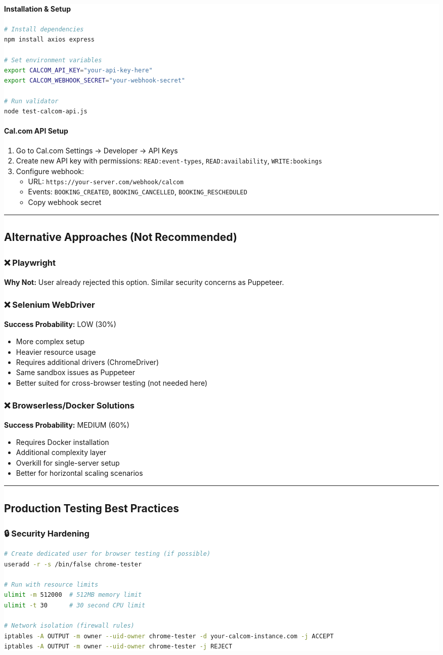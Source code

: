 #### Installation & Setup
```bash
# Install dependencies
npm install axios express

# Set environment variables
export CALCOM_API_KEY="your-api-key-here"
export CALCOM_WEBHOOK_SECRET="your-webhook-secret"

# Run validator
node test-calcom-api.js
```

#### Cal.com API Setup
1. Go to Cal.com Settings → Developer → API Keys
2. Create new API key with permissions: `READ:event-types`, `READ:availability`, `WRITE:bookings`
3. Configure webhook:
   - URL: `https://your-server.com/webhook/calcom`
   - Events: `BOOKING_CREATED`, `BOOKING_CANCELLED`, `BOOKING_RESCHEDULED`
   - Copy webhook secret

---

## Alternative Approaches (Not Recommended)

### ❌ Playwright
**Why Not:** User already rejected this option. Similar security concerns as Puppeteer.

### ❌ Selenium WebDriver
**Success Probability:** LOW (30%)
- More complex setup
- Heavier resource usage
- Requires additional drivers (ChromeDriver)
- Same sandbox issues as Puppeteer
- Better suited for cross-browser testing (not needed here)

### ❌ Browserless/Docker Solutions
**Success Probability:** MEDIUM (60%)
- Requires Docker installation
- Additional complexity layer
- Overkill for single-server setup
- Better for horizontal scaling scenarios

---

## Production Testing Best Practices

### 🔒 Security Hardening

```bash
# Create dedicated user for browser testing (if possible)
useradd -r -s /bin/false chrome-tester

# Run with resource limits
ulimit -m 512000  # 512MB memory limit
ulimit -t 30      # 30 second CPU limit

# Network isolation (firewall rules)
iptables -A OUTPUT -m owner --uid-owner chrome-tester -d your-calcom-instance.com -j ACCEPT
iptables -A OUTPUT -m owner --uid-owner chrome-tester -j REJECT
```

